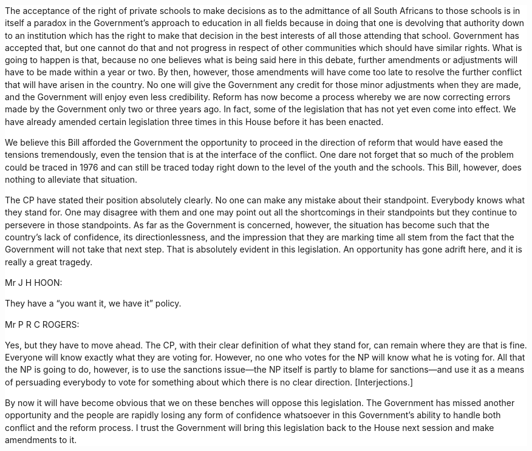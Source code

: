 <p>The acceptance of the right of private schools to make decisions as to the admittance of all South Africans to those schools is in itself a paradox in the Government&#x2019;s approach to education in all fields because in doing that one is devolving that authority down to an institution which has the right to make that decision in the best interests of all those attending that school. Government has accepted that, but one cannot do that and not progress in respect of other communities which should have similar rights. What is going to happen is that, because no one believes what is being said here in this debate, further amendments or adjustments will have to be made within a year or two. By then, however, those amendments will have come too late to resolve the further conflict that will have arisen in the country. No one will give the Government any credit for those minor adjustments when they are made, and the Government will enjoy even less credibility. Reform has now become a process whereby we are now correcting errors made by the Government only two or three years ago. In fact, some of the legislation that has not yet even come into effect. We have already amended certain legislation three times in this House before it has been enacted.</p>

<p>We believe this Bill afforded the Government the opportunity to proceed in the direction of reform that would have eased the tensions tremendously, even the tension that is at the interface of the conflict. One dare not forget that so much of the problem could be traced in 1976 and can still be traced today right down to the level of the youth and the schools. This Bill, however, does nothing to alleviate that situation.</p>

<p>The CP have stated their position absolutely clearly. No one can make any mistake about their standpoint. Everybody knows what they stand for. One may disagree with them and one may point out all the shortcomings in their standpoints but they continue to persevere in those standpoints. As far as the Government is concerned, however, the situation has become such that the country&#x2019;s lack of confidence, its directionlessness, and the impression that they are marking time all stem from the fact that the Government will not take that next step. That is absolutely evident in this legislation. An opportunity has gone adrift here, and it is really a great tragedy.</p>

</speech>

<speech by="#hoon">

<from>Mr <person refersTo="hansard_za">J H HOON</person>:</from>

<p>They have a &#x201C;you want it, we have it&#x201D; policy.</p>

</speech>

<speech by="#rogers">

<from>Mr <person refersTo="hansard_za">P R C ROGERS</person>:</from>

<p>Yes, but they have to move ahead. The CP, with their clear definition of what they stand for, can remain where they are that is fine. Everyone will know exactly what they are voting for. However, no one who votes for the NP will know what he is voting for. All that the NP is going to do, however, is to use the sanctions issue&#x2014;the NP itself is partly to blame for sanctions&#x2014;and use it as a means of persuading everybody to vote for something about which there is no clear direction. [Interjections.]</p>

<p>By now it will have become obvious that we on these benches will oppose this legislation. The Government has missed another opportunity and the people are rapidly losing any form of confidence whatsoever in this Government&#x2019;s ability to handle both conflict and the reform process. I trust the Government will bring this legislation back to the House next session and make amendments to it.</p>

</speech>
